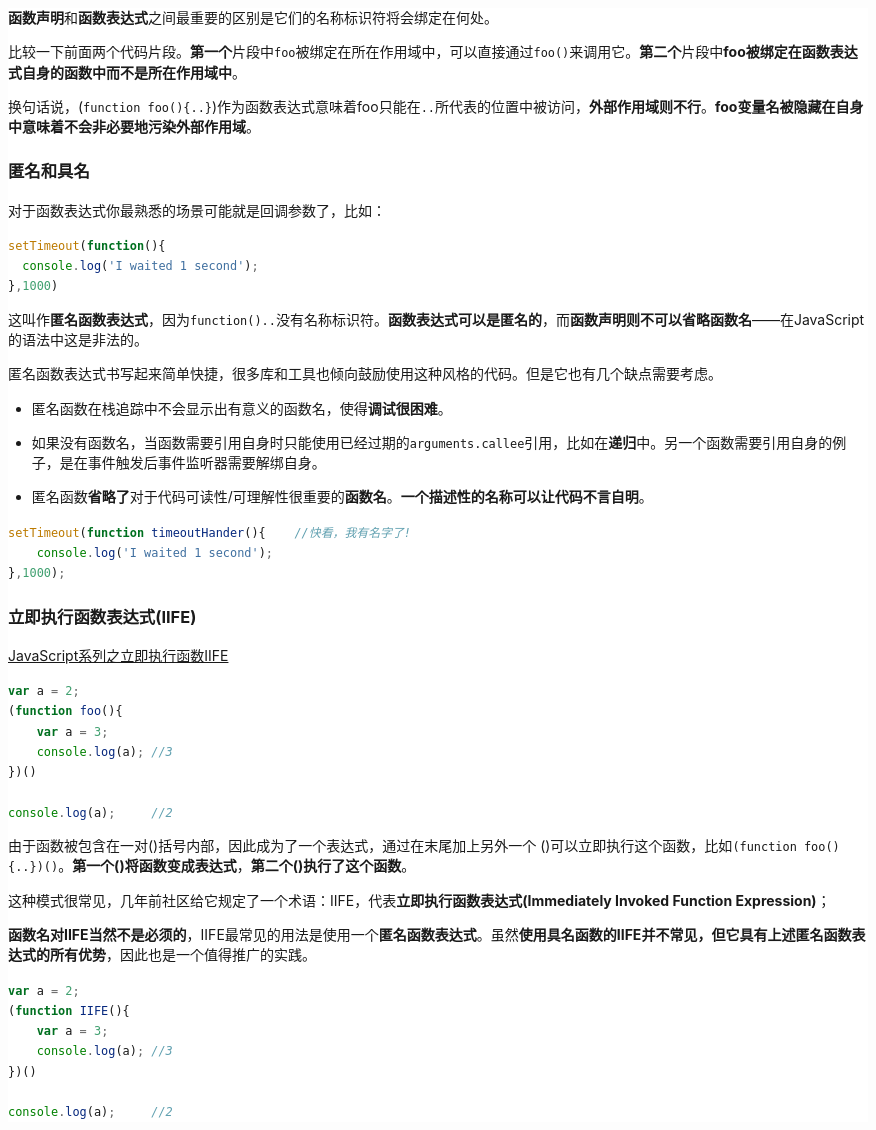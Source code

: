 **函数声明**和**函数表达式**之间最重要的区别是它们的名称标识符将会绑定在何处。

比较一下前面两个代码片段。**第一个**片段中`foo`被绑定在所在作用域中，可以直接通过`foo()`来调用它。**第二个**片段中**foo被绑定在函数表达式自身的函数中而不是所在作用域中**。

换句话说，(`function foo(){..}`)作为函数表达式意味着foo只能在`..`所代表的位置中被访问，**外部作用域则不行**。**foo变量名被隐藏在自身中意味着不会非必要地污染外部作用域**。

### 匿名和具名

对于函数表达式你最熟悉的场景可能就是回调参数了，比如：

~~~javascript
setTimeout(function(){
  console.log('I waited 1 second');
},1000)
~~~

这叫作**匿名函数表达式**，因为`function()..`没有名称标识符。**函数表达式可以是匿名的**，而**函数声明则不可以省略函数名**——在JavaScript的语法中这是非法的。

匿名函数表达式书写起来简单快捷，很多库和工具也倾向鼓励使用这种风格的代码。但是它也有几个缺点需要考虑。

* 匿名函数在栈追踪中不会显示出有意义的函数名，使得**调试很困难**。

* 如果没有函数名，当函数需要引用自身时只能使用已经过期的`arguments.callee`引用，比如在**递归**中。另一个函数需要引用自身的例子，是在事件触发后事件监听器需要解绑自身。

* 匿名函数**省略了**对于代码可读性/可理解性很重要的**函数名**。**一个描述性的名称可以让代码不言自明**。

~~~javascript
setTimeout(function timeoutHander(){	//快看，我有名字了!
  	console.log('I waited 1 second');
},1000);
~~~

### 立即执行函数表达式(IIFE)

[JavaScript系列之立即执行函数IIFE](https://zhuanlan.zhihu.com/p/74440468)

~~~javascript
var a = 2;
(function foo(){		
	var a = 3;
	console.log(a);	//3
})()	

console.log(a);		//2
~~~

由于函数被包含在一对()括号内部，因此成为了一个表达式，通过在末尾加上另外一个
()可以立即执行这个函数，比如`(function foo(){..})()`。**第一个()将函数变成表达式**，**第二个()执行了这个函数**。

这种模式很常见，几年前社区给它规定了一个术语：IIFE，代表**立即执行函数表达式(Immediately Invoked Function Expression)**；

**函数名对IIFE当然不是必须的**，IIFE最常见的用法是使用一个**匿名函数表达式**。虽然**使用具名函数的IIFE并不常见，但它具有上述匿名函数表达式的所有优势**，因此也是一个值得推广的实践。

~~~javascript
var a = 2;
(function IIFE(){		
	var a = 3;
	console.log(a);	//3
})()	

console.log(a);		//2
~~~
